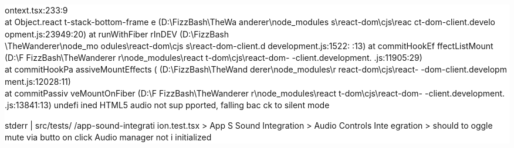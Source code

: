 ontext.tsx:233:9    
    at Object.react
t-stack-bottom-frame
e (D:\FizzBash\TheWa
anderer\node_modules
s\react-dom\cjs\reac
ct-dom-client.develo
opment.js:23949:20) 
    at runWithFiber
rInDEV (D:\FizzBash\
\TheWanderer\node_mo
odules\react-dom\cjs
s\react-dom-client.d
development.js:1522:
:13)
    at commitHookEf
ffectListMount (D:\F
FizzBash\TheWanderer
r\node_modules\react
t-dom\cjs\react-dom-
-client.development.
.js:11905:29)       
    at commitHookPa
assiveMountEffects (
(D:\FizzBash\TheWand
derer\node_modules\r
react-dom\cjs\react-
-dom-client.developm
ment.js:12028:11)   
    at commitPassiv
veMountOnFiber (D:\F
FizzBash\TheWanderer
r\node_modules\react
t-dom\cjs\react-dom-
-client.development.
.js:13841:13) undefi
ined
HTML5 audio not sup
pported, falling bac
ck to silent mode   

stderr | src/tests/
/app-sound-integrati
ion.test.tsx > App S
Sound Integration > 
 Audio Controls Inte
egration > should to
oggle mute via butto
on click
Audio manager not i
initialized
